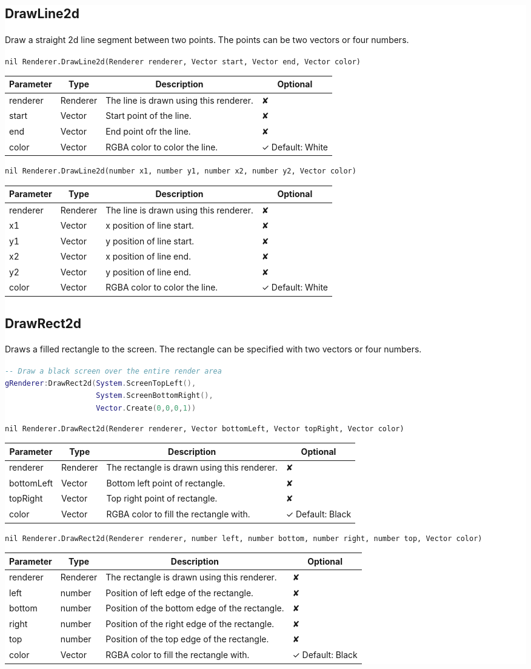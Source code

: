 ## DrawLine2d

Draw a straight 2d line segment between two points. The points can be two vectors or four numbers.

`nil Renderer.DrawLine2d(Renderer renderer, Vector start, Vector end, Vector color)`

Parameter |  Type | Description | Optional
--------- | ------- | ---- | ----
renderer | Renderer | The line is drawn using this renderer. | ✘
start | Vector | Start point of the line. | ✘
end | Vector | End point ofr the line. | ✘
color | Vector | RGBA color to color the line. | ✓ Default: White

`nil Renderer.DrawLine2d(number x1, number y1, number x2, number y2, Vector color)`

Parameter |  Type | Description | Optional
--------- | ------- | ---- | ----
renderer | Renderer | The line is drawn using this renderer. | ✘
x1 | Vector | x position of line start. | ✘
y1 | Vector | y position of line start. | ✘
x2 | Vector | x position of line end. | ✘
y2 | Vector | y position of line end. | ✘
color | Vector | RGBA color to color the line. | ✓ Default: White

## DrawRect2d

Draws a filled rectangle to the screen. The rectangle can be specified with two vectors or four numbers.

```lua
-- Draw a black screen over the entire render area
gRenderer:DrawRect2d(System.ScreenTopLeft(),
                     System.ScreenBottomRight(),
                     Vector.Create(0,0,0,1))
```

`nil Renderer.DrawRect2d(Renderer renderer, Vector bottomLeft, Vector topRight, Vector color)`

Parameter |  Type | Description | Optional
--------- | ------- | ---- | ----
renderer | Renderer | The rectangle is drawn using this renderer. | ✘
bottomLeft| Vector | Bottom left point of rectangle. | ✘
topRight | Vector | Top right point of rectangle. | ✘
color | Vector | RGBA color to fill the rectangle with. | ✓ Default: Black

`nil Renderer.DrawRect2d(Renderer renderer, number left, number bottom, number right, number top, Vector color)`

Parameter |  Type | Description | Optional
--------- | ------- | ---- | ----
renderer | Renderer | The rectangle is drawn using this renderer. | ✘
left| number | Position of left edge of the rectangle. | ✘
bottom | number | Position of the bottom edge of the rectangle. | ✘
right | number | Position of the right edge of the rectangle. | ✘
top | number | Position of the top edge of the rectangle. | ✘
color | Vector | RGBA color to fill the rectangle with. | ✓ Default: Black
